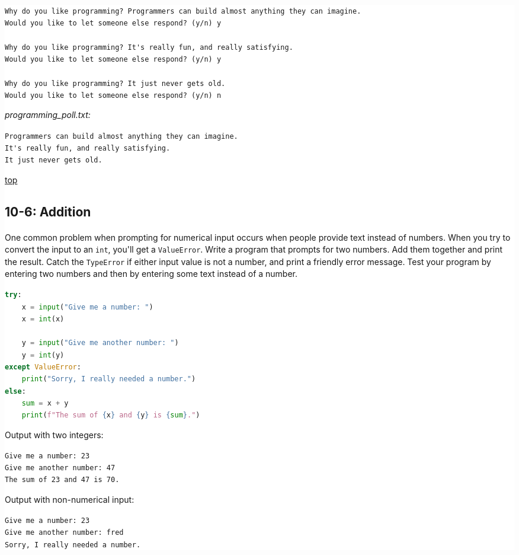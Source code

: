 ```
Why do you like programming? Programmers can build almost anything they can imagine.
Would you like to let someone else respond? (y/n) y

Why do you like programming? It's really fun, and really satisfying.
Would you like to let someone else respond? (y/n) y

Why do you like programming? It just never gets old.
Would you like to let someone else respond? (y/n) n
```

*programming_poll.txt:*

```
Programmers can build almost anything they can imagine.
It's really fun, and really satisfying.
It just never gets old.
```

[top](#top)

## 10-6: Addition

One common problem when prompting for numerical input occurs when people provide text instead of numbers. When you try to convert the input to an `int`, you'll get a `ValueError`. Write a program that prompts for two numbers. Add them together and print the result. Catch the `TypeError` if either input value is not a number, and print a friendly error message. Test your program by entering two numbers and then by entering some text instead of a number.

```python
try:
    x = input("Give me a number: ")
    x = int(x)

    y = input("Give me another number: ")
    y = int(y)
except ValueError:
    print("Sorry, I really needed a number.")
else:
    sum = x + y
    print(f"The sum of {x} and {y} is {sum}.")
```

Output with two integers:

```
Give me a number: 23
Give me another number: 47
The sum of 23 and 47 is 70.
```

Output with non-numerical input:

```
Give me a number: 23
Give me another number: fred
Sorry, I really needed a number.
```

